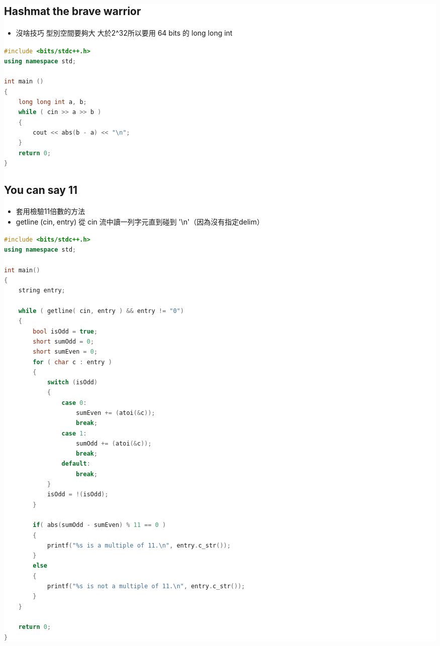 ## Hashmat the brave warrior 
* 沒啥技巧 型別空間要夠大 大於2^32所以要用 64 bits 的 long long int
```c++
#include <bits/stdc++.h>
using namespace std;

int main ()
{
	long long int a, b;
	while ( cin >> a >> b )
	{
		cout << abs(b - a) << "\n";
	}
	return 0;
}
```

## You can say 11
* 套用檢驗11倍數的方法
* getline (cin, entry) 從 cin 流中讀一列字元直到碰到 '\\n'（因為沒有指定delim）
```c++
#include <bits/stdc++.h>
using namespace std;

int main()
{
	string entry;
	
	while ( getline( cin, entry ) && entry != "0")
	{
		bool isOdd = true;
		short sumOdd = 0;
		short sumEven = 0;
		for ( char c : entry )
		{
			switch (isOdd)
			{
				case 0:
					sumEven += (atoi(&c));
					break;
				case 1:
					sumOdd += (atoi(&c));
					break;
				default:
					break;	
			}
			isOdd = !(isOdd);
		}
		
		if( abs(sumOdd - sumEven) % 11 == 0 )
		{
			printf("%s is a multiple of 11.\n", entry.c_str());
		}
		else
		{
			printf("%s is not a multiple of 11.\n", entry.c_str());
		}
	}
	
	return 0;
}

```